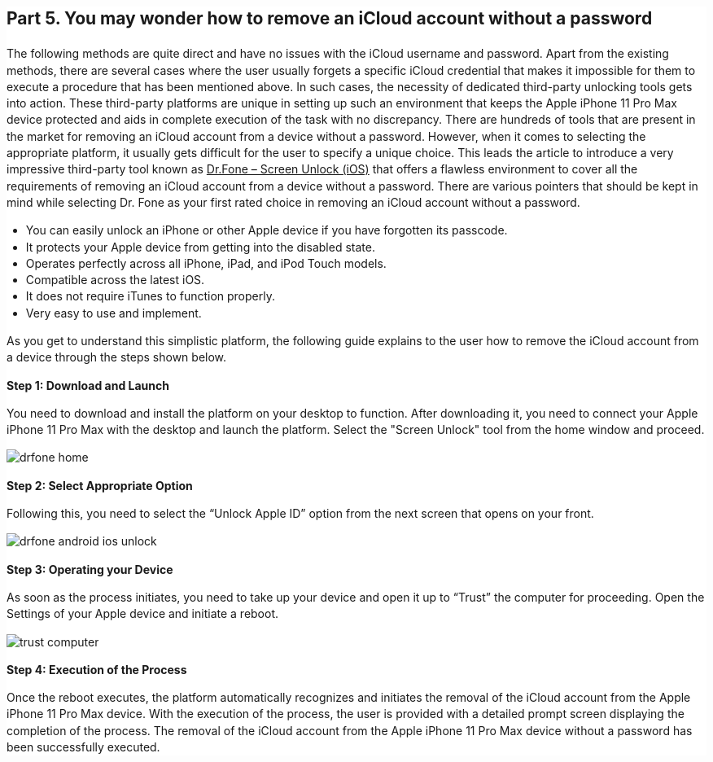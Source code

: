 ## Part 5. You may wonder how to remove an iCloud account without a password

The following methods are quite direct and have no issues with the iCloud username and password. Apart from the existing methods, there are several cases where the user usually forgets a specific iCloud credential that makes it impossible for them to execute a procedure that has been mentioned above. In such cases, the necessity of dedicated third-party unlocking tools gets into action. These third-party platforms are unique in setting up such an environment that keeps the Apple iPhone 11 Pro Max device protected and aids in complete execution of the task with no discrepancy. There are hundreds of tools that are present in the market for removing an iCloud account from a device without a password. However, when it comes to selecting the appropriate platform, it usually gets difficult for the user to specify a unique choice. This leads the article to introduce a very impressive third-party tool known as [Dr.Fone – Screen Unlock (iOS)](https://tools.techidaily.com/wondershare/drfone/iphone-unlock/) that offers a flawless environment to cover all the requirements of removing an iCloud account from a device without a password. There are various pointers that should be kept in mind while selecting Dr. Fone as your first rated choice in removing an iCloud account without a password.

- You can easily unlock an iPhone or other Apple device if you have forgotten its passcode.
- It protects your Apple device from getting into the disabled state.
- Operates perfectly across all iPhone, iPad, and iPod Touch models.
- Compatible across the latest iOS.
- It does not require iTunes to function properly.
- Very easy to use and implement.

As you get to understand this simplistic platform, the following guide explains to the user how to remove the iCloud account from a device through the steps shown below.

**Step 1: Download and Launch**

You need to download and install the platform on your desktop to function. After downloading it, you need to connect your Apple iPhone 11 Pro Max with the desktop and launch the platform. Select the "Screen Unlock" tool from the home window and proceed.

![drfone home](https://images.wondershare.com/drfone/guide/drfone-home.png)

**Step 2: Select Appropriate Option**

Following this, you need to select the “Unlock Apple ID” option from the next screen that opens on your front.

![drfone android ios unlock](https://images.wondershare.com/drfone/guide/android-screen-unlock-2.png)

**Step 3: Operating your Device**

As soon as the process initiates, you need to take up your device and open it up to “Trust” the computer for proceeding. Open the Settings of your Apple device and initiate a reboot.

![trust computer](https://images.wondershare.com/drfone/drfone/trust-computer.jpg)

**Step 4: Execution of the Process**

Once the reboot executes, the platform automatically recognizes and initiates the removal of the iCloud account from the Apple iPhone 11 Pro Max device. With the execution of the process, the user is provided with a detailed prompt screen displaying the completion of the process. The removal of the iCloud account from the Apple iPhone 11 Pro Max device without a password has been successfully executed.
